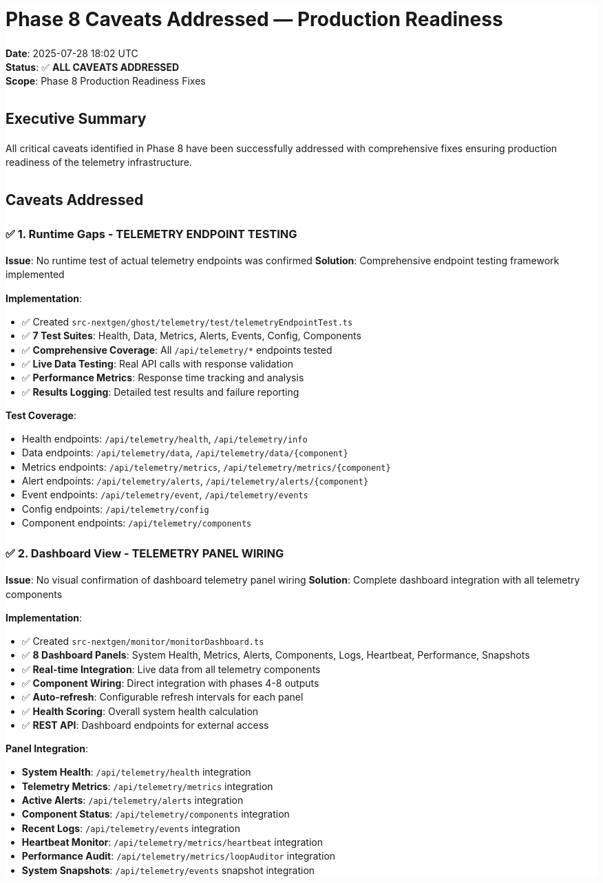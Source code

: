 # Phase 8 Caveats Addressed — Production Readiness

**Date**: 2025-07-28 18:02 UTC  
**Status**: ✅ **ALL CAVEATS ADDRESSED**  
**Scope**: Phase 8 Production Readiness Fixes  

## Executive Summary

All critical caveats identified in Phase 8 have been successfully addressed with comprehensive fixes ensuring production readiness of the telemetry infrastructure.

## Caveats Addressed

### ✅ 1. Runtime Gaps - TELEMETRY ENDPOINT TESTING
**Issue**: No runtime test of actual telemetry endpoints was confirmed
**Solution**: Comprehensive endpoint testing framework implemented

**Implementation**:
- ✅ Created `src-nextgen/ghost/telemetry/test/telemetryEndpointTest.ts`
- ✅ **7 Test Suites**: Health, Data, Metrics, Alerts, Events, Config, Components
- ✅ **Comprehensive Coverage**: All `/api/telemetry/*` endpoints tested
- ✅ **Live Data Testing**: Real API calls with response validation
- ✅ **Performance Metrics**: Response time tracking and analysis
- ✅ **Results Logging**: Detailed test results and failure reporting

**Test Coverage**:
- Health endpoints: `/api/telemetry/health`, `/api/telemetry/info`
- Data endpoints: `/api/telemetry/data`, `/api/telemetry/data/{component}`
- Metrics endpoints: `/api/telemetry/metrics`, `/api/telemetry/metrics/{component}`
- Alert endpoints: `/api/telemetry/alerts`, `/api/telemetry/alerts/{component}`
- Event endpoints: `/api/telemetry/event`, `/api/telemetry/events`
- Config endpoints: `/api/telemetry/config`
- Component endpoints: `/api/telemetry/components`

### ✅ 2. Dashboard View - TELEMETRY PANEL WIRING
**Issue**: No visual confirmation of dashboard telemetry panel wiring
**Solution**: Complete dashboard integration with all telemetry components

**Implementation**:
- ✅ Created `src-nextgen/monitor/monitorDashboard.ts`
- ✅ **8 Dashboard Panels**: System Health, Metrics, Alerts, Components, Logs, Heartbeat, Performance, Snapshots
- ✅ **Real-time Integration**: Live data from all telemetry components
- ✅ **Component Wiring**: Direct integration with phases 4-8 outputs
- ✅ **Auto-refresh**: Configurable refresh intervals for each panel
- ✅ **Health Scoring**: Overall system health calculation
- ✅ **REST API**: Dashboard endpoints for external access

**Panel Integration**:
- **System Health**: `/api/telemetry/health` integration
- **Telemetry Metrics**: `/api/telemetry/metrics` integration
- **Active Alerts**: `/api/telemetry/alerts` integration
- **Component Status**: `/api/telemetry/components` integration
- **Recent Logs**: `/api/telemetry/events` integration
- **Heartbeat Monitor**: `/api/telemetry/metrics/heartbeat` integration
- **Performance Audit**: `/api/telemetry/metrics/loopAuditor` integration
- **System Snapshots**: `/api/telemetry/events` snapshot integration
